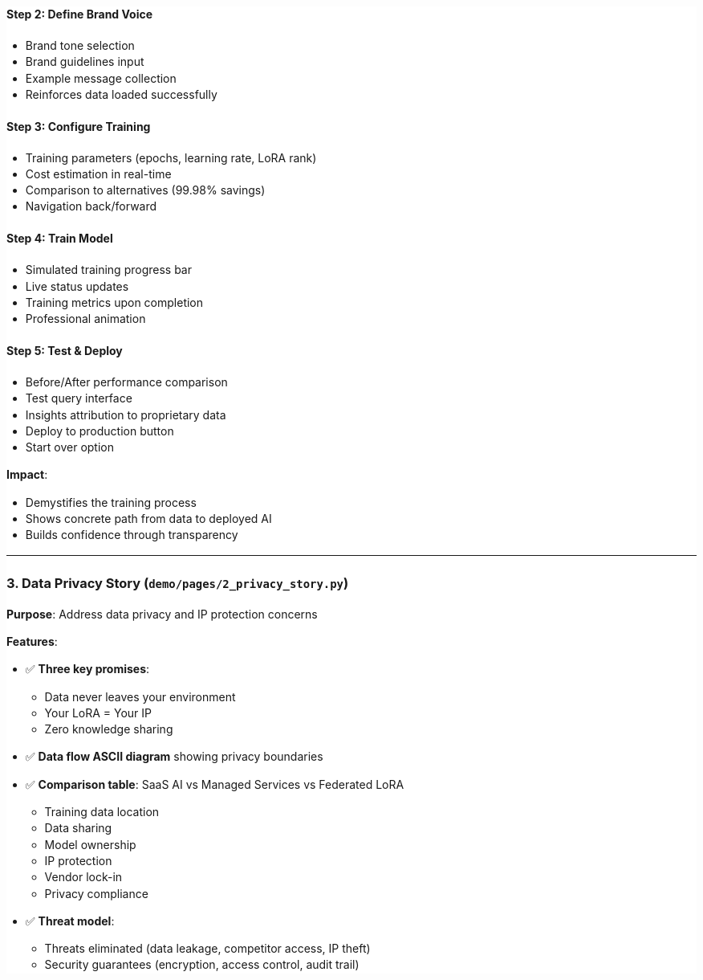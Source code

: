 #### Step 2: Define Brand Voice
- Brand tone selection
- Brand guidelines input
- Example message collection
- Reinforces data loaded successfully

#### Step 3: Configure Training
- Training parameters (epochs, learning rate, LoRA rank)
- Cost estimation in real-time
- Comparison to alternatives (99.98% savings)
- Navigation back/forward

#### Step 4: Train Model
- Simulated training progress bar
- Live status updates
- Training metrics upon completion
- Professional animation

#### Step 5: Test & Deploy
- Before/After performance comparison
- Test query interface
- Insights attribution to proprietary data
- Deploy to production button
- Start over option

**Impact**:
- Demystifies the training process
- Shows concrete path from data to deployed AI
- Builds confidence through transparency

---

### 3. Data Privacy Story (`demo/pages/2_privacy_story.py`)

**Purpose**: Address data privacy and IP protection concerns

**Features**:
- ✅ **Three key promises**:
  - Data never leaves your environment
  - Your LoRA = Your IP
  - Zero knowledge sharing
  
- ✅ **Data flow ASCII diagram** showing privacy boundaries

- ✅ **Comparison table**: SaaS AI vs Managed Services vs Federated LoRA
  - Training data location
  - Data sharing
  - Model ownership
  - IP protection
  - Vendor lock-in
  - Privacy compliance

- ✅ **Threat model**:
  - Threats eliminated (data leakage, competitor access, IP theft)
  - Security guarantees (encryption, access control, audit trail)
